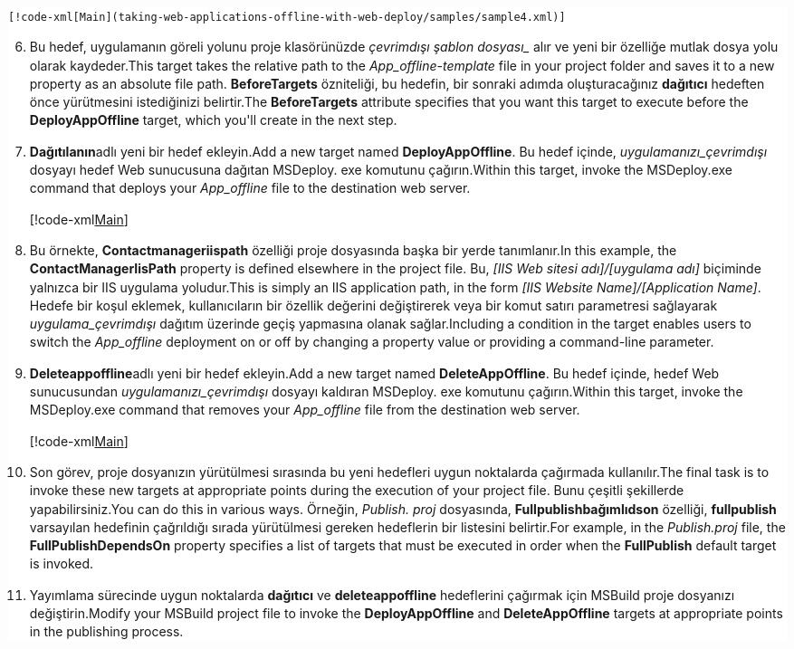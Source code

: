     [!code-xml[Main](taking-web-applications-offline-with-web-deploy/samples/sample4.xml)]
6. <span data-ttu-id="6a5c7-160">Bu hedef, uygulamanın göreli yolunu proje klasörünüzde *çevrimdışı şablon dosyası\_* alır ve yeni bir özelliğe mutlak dosya yolu olarak kaydeder.</span><span class="sxs-lookup"><span data-stu-id="6a5c7-160">This target takes the relative path to the *App\_offline-template* file in your project folder and saves it to a new property as an absolute file path.</span></span> <span data-ttu-id="6a5c7-161">**BeforeTargets** özniteliği, bu hedefin, bir sonraki adımda oluşturacağınız **dağıtıcı** hedeften önce yürütmesini istediğinizi belirtir.</span><span class="sxs-lookup"><span data-stu-id="6a5c7-161">The **BeforeTargets** attribute specifies that you want this target to execute before the **DeployAppOffline** target, which you'll create in the next step.</span></span>
7. <span data-ttu-id="6a5c7-162">**Dağıtılanın**adlı yeni bir hedef ekleyin.</span><span class="sxs-lookup"><span data-stu-id="6a5c7-162">Add a new target named **DeployAppOffline**.</span></span> <span data-ttu-id="6a5c7-163">Bu hedef içinde, *uygulamanızı\_çevrimdışı* dosyayı hedef Web sunucusuna dağıtan MSDeploy. exe komutunu çağırın.</span><span class="sxs-lookup"><span data-stu-id="6a5c7-163">Within this target, invoke the MSDeploy.exe command that deploys your *App\_offline* file to the destination web server.</span></span>

    [!code-xml[Main](taking-web-applications-offline-with-web-deploy/samples/sample5.xml)]
8. <span data-ttu-id="6a5c7-164">Bu örnekte, **Contactmanageriispath** özelliği proje dosyasında başka bir yerde tanımlanır.</span><span class="sxs-lookup"><span data-stu-id="6a5c7-164">In this example, the **ContactManagerIisPath** property is defined elsewhere in the project file.</span></span> <span data-ttu-id="6a5c7-165">Bu, *[IIS Web sitesi adı]/[uygulama adı]* biçiminde yalnızca bir IIS uygulama yoludur.</span><span class="sxs-lookup"><span data-stu-id="6a5c7-165">This is simply an IIS application path, in the form *[IIS Website Name]/[Application Name]*.</span></span> <span data-ttu-id="6a5c7-166">Hedefe bir koşul eklemek, kullanıcıların bir özellik değerini değiştirerek veya bir komut satırı parametresi sağlayarak *uygulama\_çevrimdışı* dağıtım üzerinde geçiş yapmasına olanak sağlar.</span><span class="sxs-lookup"><span data-stu-id="6a5c7-166">Including a condition in the target enables users to switch the *App\_offline* deployment on or off by changing a property value or providing a command-line parameter.</span></span>
9. <span data-ttu-id="6a5c7-167">**Deleteappoffline**adlı yeni bir hedef ekleyin.</span><span class="sxs-lookup"><span data-stu-id="6a5c7-167">Add a new target named **DeleteAppOffline**.</span></span> <span data-ttu-id="6a5c7-168">Bu hedef içinde, hedef Web sunucusundan *uygulamanızı\_çevrimdışı* dosyayı kaldıran MSDeploy. exe komutunu çağırın.</span><span class="sxs-lookup"><span data-stu-id="6a5c7-168">Within this target, invoke the MSDeploy.exe command that removes your *App\_offline* file from the destination web server.</span></span>

    [!code-xml[Main](taking-web-applications-offline-with-web-deploy/samples/sample6.xml)]
10. <span data-ttu-id="6a5c7-169">Son görev, proje dosyanızın yürütülmesi sırasında bu yeni hedefleri uygun noktalarda çağırmada kullanılır.</span><span class="sxs-lookup"><span data-stu-id="6a5c7-169">The final task is to invoke these new targets at appropriate points during the execution of your project file.</span></span> <span data-ttu-id="6a5c7-170">Bunu çeşitli şekillerde yapabilirsiniz.</span><span class="sxs-lookup"><span data-stu-id="6a5c7-170">You can do this in various ways.</span></span> <span data-ttu-id="6a5c7-171">Örneğin, *Publish. proj* dosyasında, **Fullpublishbağımlıdson** özelliği, **fullpublish** varsayılan hedefinin çağrıldığı sırada yürütülmesi gereken hedeflerin bir listesini belirtir.</span><span class="sxs-lookup"><span data-stu-id="6a5c7-171">For example, in the *Publish.proj* file, the **FullPublishDependsOn** property specifies a list of targets that must be executed in order when the **FullPublish** default target is invoked.</span></span>
11. <span data-ttu-id="6a5c7-172">Yayımlama sürecinde uygun noktalarda **dağıtıcı** ve **deleteappoffline** hedeflerini çağırmak için MSBuild proje dosyanızı değiştirin.</span><span class="sxs-lookup"><span data-stu-id="6a5c7-172">Modify your MSBuild project file to invoke the **DeployAppOffline** and **DeleteAppOffline** targets at appropriate points in the publishing process.</span></span>
